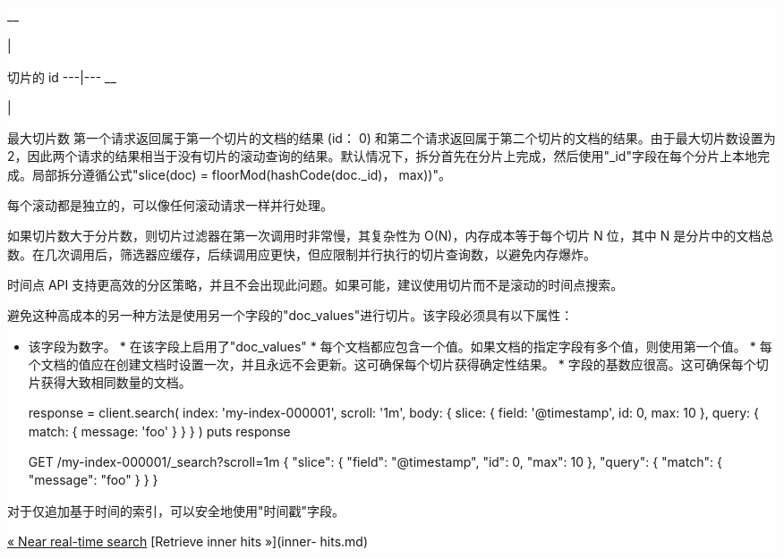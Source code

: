 __

|

切片的 id ---|--- __

|

最大切片数 第一个请求返回属于第一个切片的文档的结果 (id： 0) 和第二个请求返回属于第二个切片的文档的结果。由于最大切片数设置为2，因此两个请求的结果相当于没有切片的滚动查询的结果。默认情况下，拆分首先在分片上完成，然后使用"_id"字段在每个分片上本地完成。局部拆分遵循公式"slice(doc) = floorMod(hashCode(doc._id)， max))"。

每个滚动都是独立的，可以像任何滚动请求一样并行处理。

如果切片数大于分片数，则切片过滤器在第一次调用时非常慢，其复杂性为 O(N)，内存成本等于每个切片 N 位，其中 N 是分片中的文档总数。在几次调用后，筛选器应缓存，后续调用应更快，但应限制并行执行的切片查询数，以避免内存爆炸。

时间点 API 支持更高效的分区策略，并且不会出现此问题。如果可能，建议使用切片而不是滚动的时间点搜索。

避免这种高成本的另一种方法是使用另一个字段的"doc_values"进行切片。该字段必须具有以下属性：

* 该字段为数字。  * 在该字段上启用了"doc_values" * 每个文档都应包含一个值。如果文档的指定字段有多个值，则使用第一个值。  * 每个文档的值应在创建文档时设置一次，并且永远不会更新。这可确保每个切片获得确定性结果。  * 字段的基数应很高。这可确保每个切片获得大致相同数量的文档。

    
    
    response = client.search(
      index: 'my-index-000001',
      scroll: '1m',
      body: {
        slice: {
          field: '@timestamp',
          id: 0,
          max: 10
        },
        query: {
          match: {
            message: 'foo'
          }
        }
      }
    )
    puts response
    
    
    GET /my-index-000001/_search?scroll=1m
    {
      "slice": {
        "field": "@timestamp",
        "id": 0,
        "max": 10
      },
      "query": {
        "match": {
          "message": "foo"
        }
      }
    }

对于仅追加基于时间的索引，可以安全地使用"时间戳"字段。

[« Near real-time search](near-real-time.md) [Retrieve inner hits »](inner-
hits.md)

